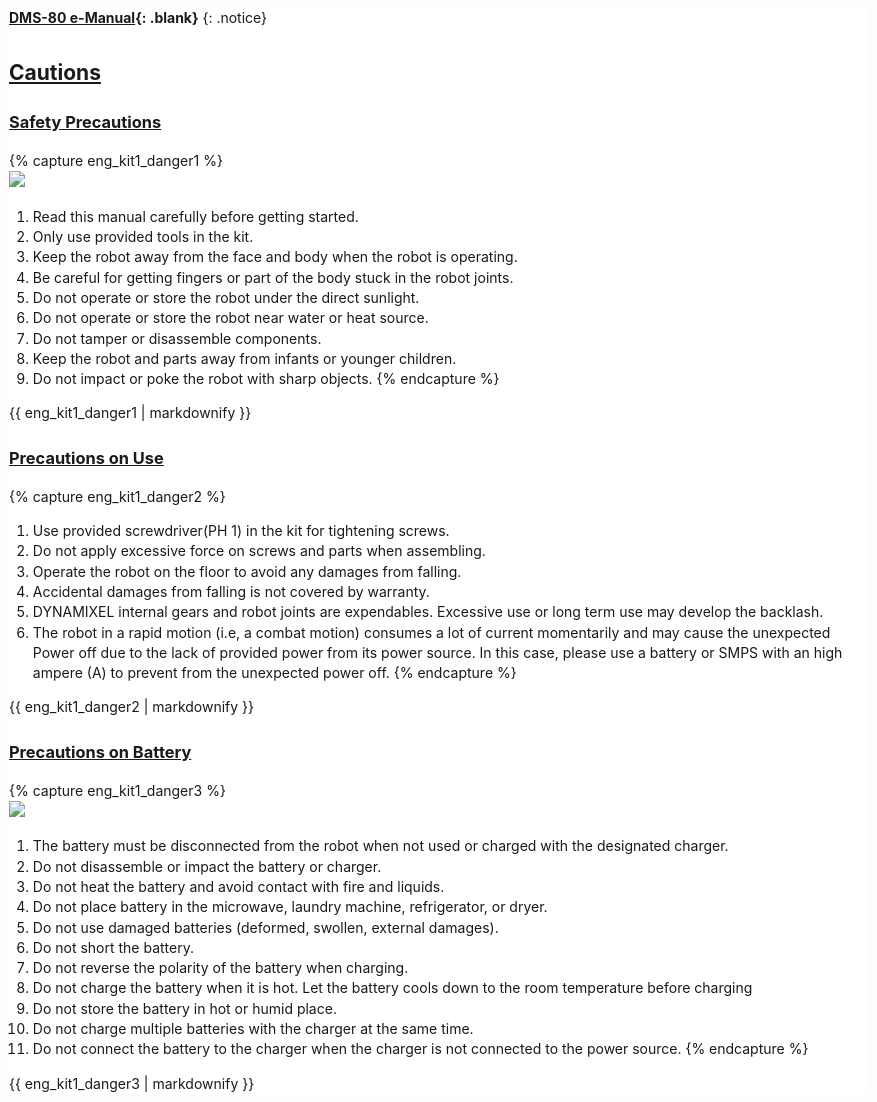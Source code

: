 **[DMS-80 e-Manual]{: .blank}**
{: .notice}

## [Cautions](#cautions)

### [Safety Precautions](#safety-precautions)

{% capture eng_kit1_danger1 %}  
![](/assets/images/icon_warning.png)  
1. Read this manual carefully before getting started.
2. Only use provided tools in the kit.
3. Keep the robot away from the face and body when the robot is operating.
4. Be careful for getting fingers or part of the body stuck in the robot joints.
5. Do not operate or store the robot under the direct sunlight.
6. Do not operate or store the robot near water or heat source.
7. Do not tamper or disassemble components.
8. Keep the robot and parts away from infants or younger children.
9. Do not impact or poke the robot with sharp objects.
{% endcapture %}
<div class="notice--danger">{{ eng_kit1_danger1 | markdownify }}</div>

### [Precautions on Use](#precautions-on-use)

{% capture eng_kit1_danger2 %}  
1. Use provided screwdriver(PH 1) in the kit for tightening screws.
2. Do not apply excessive force on screws and parts when assembling.
3. Operate the robot on the floor to avoid any damages from falling.
4. Accidental damages from falling is not covered by warranty.
5. DYNAMIXEL internal gears and robot joints are expendables. Excessive use or long term use may develop the backlash.
6. The robot in a rapid motion (i.e, a combat motion) consumes a lot of current momentarily and may cause the unexpected Power off due to the lack of provided power from its power source. In this case, please use a battery or SMPS with an high ampere (A) to prevent from the unexpected power off. 
{% endcapture %}
<div class="notice--warning">{{ eng_kit1_danger2 | markdownify }}</div>

### [Precautions on Battery](#precautions-on-battery)

{% capture eng_kit1_danger3 %}  
![](/assets/images/icon_warning.png)  
1. The battery must be disconnected from the robot when not used or charged with the designated charger.
2. Do not disassemble or impact the battery or charger.
3. Do not heat the battery and avoid contact with fire and liquids.
4. Do not place battery in the microwave, laundry machine, refrigerator, or dryer.
5. Do not use damaged batteries (deformed, swollen, external damages).
6. Do not short the battery.
7. Do not reverse the polarity of the battery when charging.
8. Do not charge the battery when it is hot. Let the battery cools down to the room temperature before charging
9. Do not store the battery in hot or humid place.
10. Do not charge multiple batteries with the charger at the same time.
11. Do not connect the battery to the charger when the charger is not connected to the power source.
{% endcapture %}
<div class="notice--danger">{{ eng_kit1_danger3 | markdownify }}</div>


[XL430-W250-T e-Manual]: /docs/en/dxl/x/xl430-w250/
[CM-550 e-Manual]: /docs/en/parts/controller/cm-550/
[2XL430-W250 e-Manual]: /docs/en/dxl/x/2xl430-w250/
[DMS-80 e-Manual]: /docs/en/parts/sensor/dms-80/
[Servo Motor e-Manual]: /docs/en/parts/motor/servo_motor/ 
[Operating Mode]: /docs/en/parts/controller/cm-550/#operating-mode